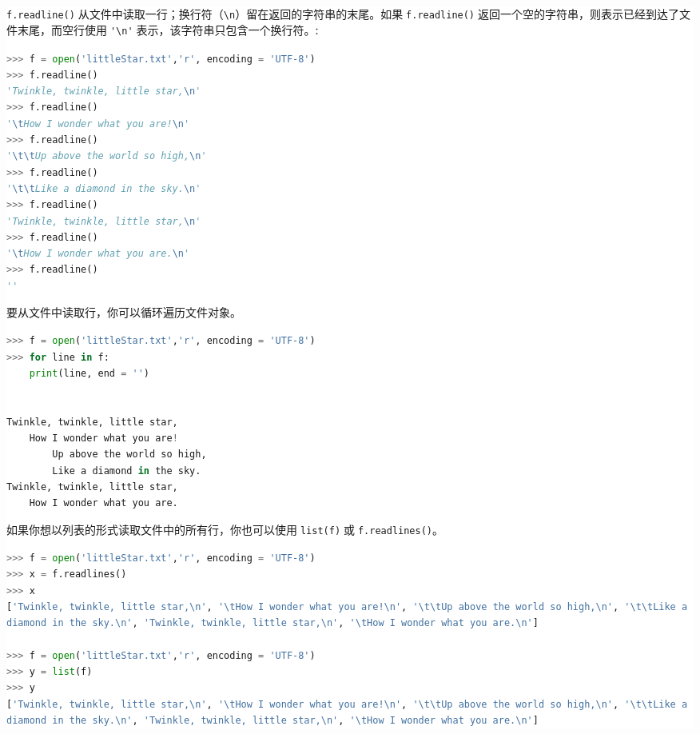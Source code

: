 ```python
```

`f.readline()` 从文件中读取一行；换行符（`\n`）留在返回的字符串的末尾。如果 `f.readline()` 返回一个空的字符串，则表示已经到达了文件末尾，而空行使用 `'\n'` 表示，该字符串只包含一个换行符。:

```python
>>> f = open('littleStar.txt','r', encoding = 'UTF-8')
>>> f.readline()
'Twinkle, twinkle, little star,\n'
>>> f.readline()
'\tHow I wonder what you are!\n'
>>> f.readline()
'\t\tUp above the world so high,\n'
>>> f.readline()
'\t\tLike a diamond in the sky.\n'
>>> f.readline()
'Twinkle, twinkle, little star,\n'
>>> f.readline()
'\tHow I wonder what you are.\n'
>>> f.readline()
''
```

要从文件中读取行，你可以循环遍历文件对象。

```python
>>> f = open('littleStar.txt','r', encoding = 'UTF-8')
>>> for line in f:
	print(line, end = '')

	
Twinkle, twinkle, little star,
	How I wonder what you are!
		Up above the world so high,
		Like a diamond in the sky.
Twinkle, twinkle, little star,
	How I wonder what you are.
```

如果你想以列表的形式读取文件中的所有行，你也可以使用 `list(f)` 或 `f.readlines()`。

```python
>>> f = open('littleStar.txt','r', encoding = 'UTF-8')
>>> x = f.readlines()
>>> x
['Twinkle, twinkle, little star,\n', '\tHow I wonder what you are!\n', '\t\tUp above the world so high,\n', '\t\tLike a diamond in the sky.\n', 'Twinkle, twinkle, little star,\n', '\tHow I wonder what you are.\n']

>>> f = open('littleStar.txt','r', encoding = 'UTF-8')
>>> y = list(f)
>>> y
['Twinkle, twinkle, little star,\n', '\tHow I wonder what you are!\n', '\t\tUp above the world so high,\n', '\t\tLike a diamond in the sky.\n', 'Twinkle, twinkle, little star,\n', '\tHow I wonder what you are.\n']
```
